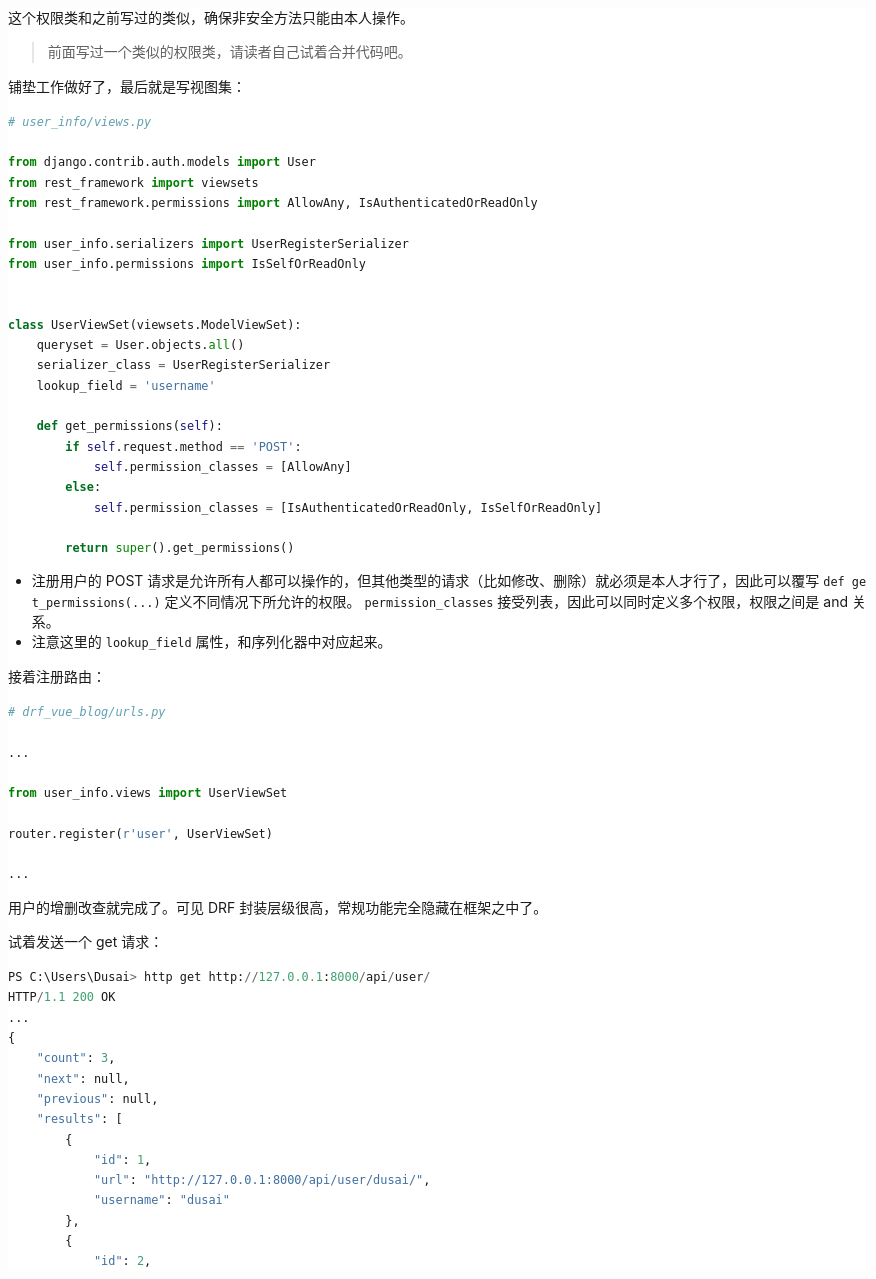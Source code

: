 这个权限类和之前写过的类似，确保非安全方法只能由本人操作。

> 前面写过一个类似的权限类，请读者自己试着合并代码吧。

铺垫工作做好了，最后就是写视图集：

```python
# user_info/views.py

from django.contrib.auth.models import User
from rest_framework import viewsets
from rest_framework.permissions import AllowAny, IsAuthenticatedOrReadOnly

from user_info.serializers import UserRegisterSerializer
from user_info.permissions import IsSelfOrReadOnly


class UserViewSet(viewsets.ModelViewSet):
    queryset = User.objects.all()
    serializer_class = UserRegisterSerializer
    lookup_field = 'username'

    def get_permissions(self):
        if self.request.method == 'POST':
            self.permission_classes = [AllowAny]
        else:
            self.permission_classes = [IsAuthenticatedOrReadOnly, IsSelfOrReadOnly]

        return super().get_permissions()
```

- 注册用户的 POST 请求是允许所有人都可以操作的，但其他类型的请求（比如修改、删除）就必须是本人才行了，因此可以覆写 `def get_permissions(...)` 定义不同情况下所允许的权限。 `permission_classes` 接受列表，因此可以同时定义多个权限，权限之间是 and 关系。
- 注意这里的 `lookup_field` 属性，和序列化器中对应起来。

接着注册路由：

```python
# drf_vue_blog/urls.py

...

from user_info.views import UserViewSet

router.register(r'user', UserViewSet)

...
```

用户的增删改查就完成了。可见 DRF 封装层级很高，常规功能完全隐藏在框架之中了。

试着发送一个 get 请求：

```python
PS C:\Users\Dusai> http get http://127.0.0.1:8000/api/user/
HTTP/1.1 200 OK
...
{
    "count": 3,
    "next": null,
    "previous": null,
    "results": [
        {
            "id": 1,
            "url": "http://127.0.0.1:8000/api/user/dusai/",
            "username": "dusai"
        },
        {
            "id": 2,
```
